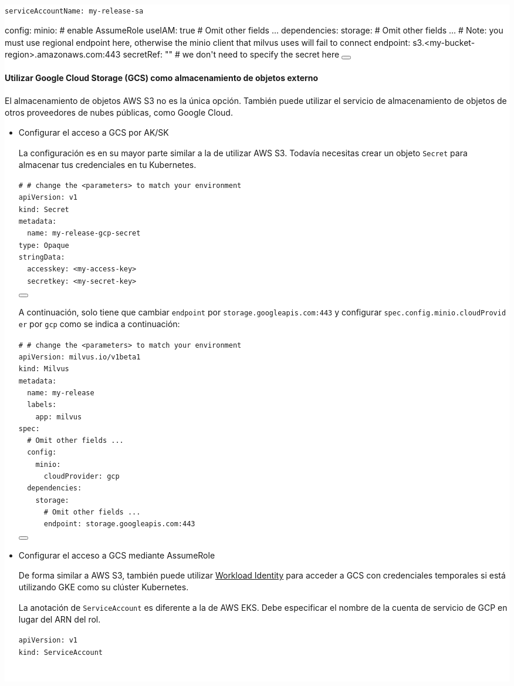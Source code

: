     serviceAccountName: my-release-sa
  config:
    minio:
      <span class="hljs-comment"># enable AssumeRole</span>
      useIAM: true
      <span class="hljs-comment"># Omit other fields ...</span>
  dependencies:
    storage:
      <span class="hljs-comment"># Omit other fields ...</span>
      <span class="hljs-comment"># Note: you must use regional endpoint here, otherwise the minio client that milvus uses will fail to connect</span>
      endpoint: s3.&lt;my-bucket-region&gt;.amazonaws.com:<span class="hljs-number">443</span>
      secretRef: <span class="hljs-string">&quot;&quot;</span> <span class="hljs-comment"># we don&#x27;t need to specify the secret here</span>
<button class="copy-code-btn"></button></code></pre></li>
</ul>
<h4 id="Use-Google-Cloud-Storage-GCS-as-external-object-storage" class="common-anchor-header">Utilizar Google Cloud Storage (GCS) como almacenamiento de objetos externo</h4><p>El almacenamiento de objetos AWS S3 no es la única opción. También puede utilizar el servicio de almacenamiento de objetos de otros proveedores de nubes públicas, como Google Cloud.</p>
<ul>
<li><p>Configurar el acceso a GCS por AK/SK</p>
<p>La configuración es en su mayor parte similar a la de utilizar AWS S3. Todavía necesitas crear un objeto <code translate="no">Secret</code> para almacenar tus credenciales en tu Kubernetes.</p>
<pre><code translate="no" class="language-YAML"><span class="hljs-comment"># # change the &lt;parameters&gt; to match your environment</span>
apiVersion: v1
kind: Secret
metadata:
  name: my-release-gcp-secret
<span class="hljs-built_in">type</span>: Opaque
stringData:
  accesskey: &lt;my-access-key&gt;
  secretkey: &lt;my-secret-key&gt;
<button class="copy-code-btn"></button></code></pre>
<p>A continuación, solo tiene que cambiar <code translate="no">endpoint</code> por <code translate="no">storage.googleapis.com:443</code> y configurar <code translate="no">spec.config.minio.cloudProvider</code> por <code translate="no">gcp</code> como se indica a continuación:</p>
<pre><code translate="no" class="language-YAML"><span class="hljs-comment"># # change the &lt;parameters&gt; to match your environment</span>
apiVersion: milvus.io/v1beta1
kind: Milvus
metadata:
  name: my-release
  labels:
    app: milvus
spec:
  <span class="hljs-comment"># Omit other fields ...</span>
  config:
    minio:
      cloudProvider: gcp
  dependencies:
    storage:
      <span class="hljs-comment"># Omit other fields ...</span>
      endpoint: storage.googleapis.com:<span class="hljs-number">443</span>
<button class="copy-code-btn"></button></code></pre></li>
<li><p>Configurar el acceso a GCS mediante AssumeRole</p>
<p>De forma similar a AWS S3, también puede utilizar <a href="https://cloud.google.com/kubernetes-engine/docs/how-to/workload-identity">Workload Identity</a> para acceder a GCS con credenciales temporales si está utilizando GKE como su clúster Kubernetes.</p>
<p>La anotación de <code translate="no">ServiceAccount</code> es diferente a la de AWS EKS. Debe especificar el nombre de la cuenta de servicio de GCP en lugar del ARN del rol.</p>
<pre><code translate="no" class="language-YAML">apiVersion: v1
kind: ServiceAccount